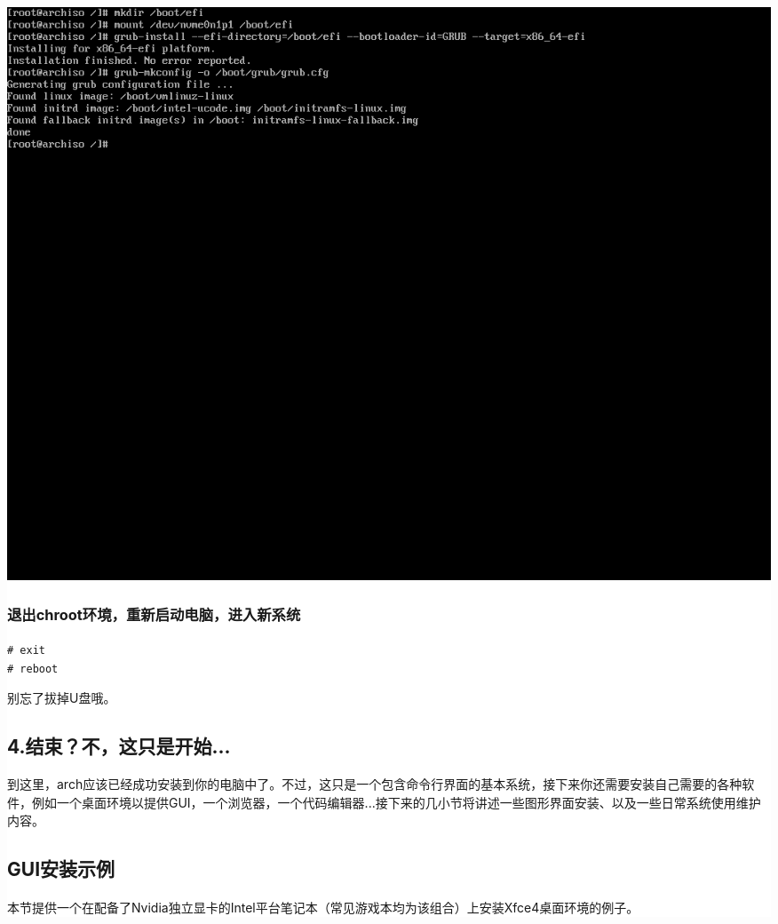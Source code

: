 ![bootloader](arch-2019-04-04-18-06-11.png)

### 退出chroot环境，重新启动电脑，进入新系统

```shell
# exit
# reboot
```

别忘了拔掉U盘哦。

## 4.结束？不，这只是开始...

到这里，arch应该已经成功安装到你的电脑中了。不过，这只是一个包含命令行界面的基本系统，接下来你还需要安装自己需要的各种软件，例如一个桌面环境以提供GUI，一个浏览器，一个代码编辑器...接下来的几小节将讲述一些图形界面安装、以及一些日常系统使用维护内容。

## GUI安装示例

本节提供一个在配备了Nvidia独立显卡的Intel平台笔记本（常见游戏本均为该组合）上安装Xfce4桌面环境的例子。
